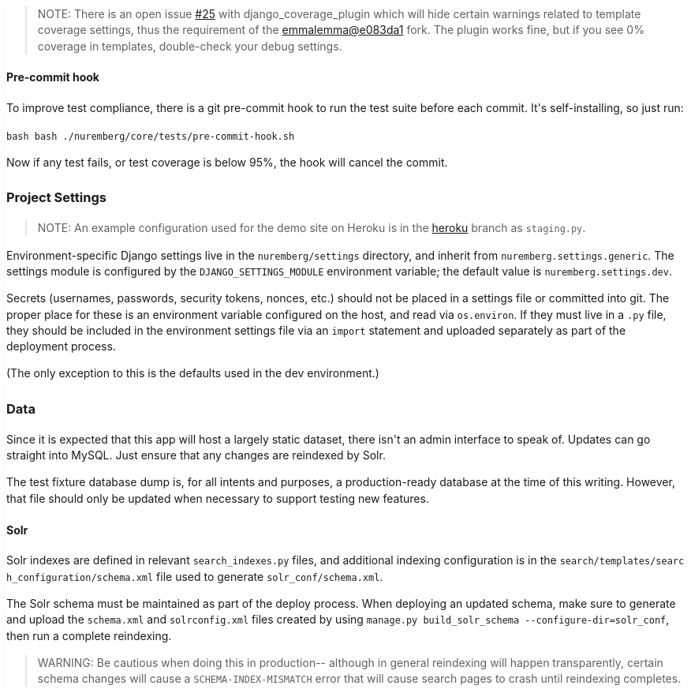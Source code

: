> NOTE: There is an open issue
> [#25](https://github.com/nedbat/django_coverage_plugin/issues/25) with
> django_coverage_plugin which will hide certain warnings related to template
> coverage settings, thus the requirement of the
> [emmalemma@e083da1](https://github.com/emmalemma/django_coverage_plugin/commit/e083da1)
> fork. The plugin works fine, but if you see 0% coverage in templates,
> double-check your debug settings.

#### Pre-commit hook

To improve test compliance, there is a git pre-commit hook to run the test
suite before each commit. It's self-installing, so just run:

```bash bash ./nuremberg/core/tests/pre-commit-hook.sh ```

Now if any test fails, or test coverage is below 95%, the hook will cancel the
commit.

### Project Settings

> NOTE: An example configuration used for the demo site on Heroku is in the
> [heroku](https://github.com/harvard-lil/nuremberg/tree/heroku) branch as
> `staging.py`.

Environment-specific Django settings live in the `nuremberg/settings`
directory, and inherit from `nuremberg.settings.generic`. The settings module
is configured by the `DJANGO_SETTINGS_MODULE` environment variable; the default
value is `nuremberg.settings.dev`.

Secrets (usernames, passwords, security tokens, nonces, etc.) should not be
placed in a settings file or committed into git. The proper place for these is
an environment variable configured on the host, and read via `os.environ`. If
they must live in a `.py` file, they should be included in the environment
settings file via an `import` statement and uploaded separately as part of the
deployment process.

(The only exception to this is the defaults used in the dev environment.)


### Data

Since it is expected that this app will host a largely static dataset, there
isn't an admin interface to speak of. Updates can go straight into MySQL. Just
ensure that any changes are reindexed by Solr.

The test fixture database dump is, for all intents and purposes, a
production-ready database at the time of this writing. However, that file
should only be updated when necessary to support testing new features.

#### Solr

Solr indexes are defined in relevant `search_indexes.py` files, and additional
indexing configuration is in the
`search/templates/search_configuration/schema.xml` file used to generate
`solr_conf/schema.xml`.

The Solr schema must be maintained as part of the deploy process. When
deploying an updated schema, make sure to generate and upload the `schema.xml`
and `solrconfig.xml` files created by using `manage.py build_solr_schema
--configure-dir=solr_conf`, then run a complete reindexing.

> WARNING: Be cautious when doing this in production-- although in general
> reindexing will happen transparently, certain schema changes will cause a
> `SCHEMA-INDEX-MISMATCH` error that will cause search pages to crash until
> reindexing completes.
```